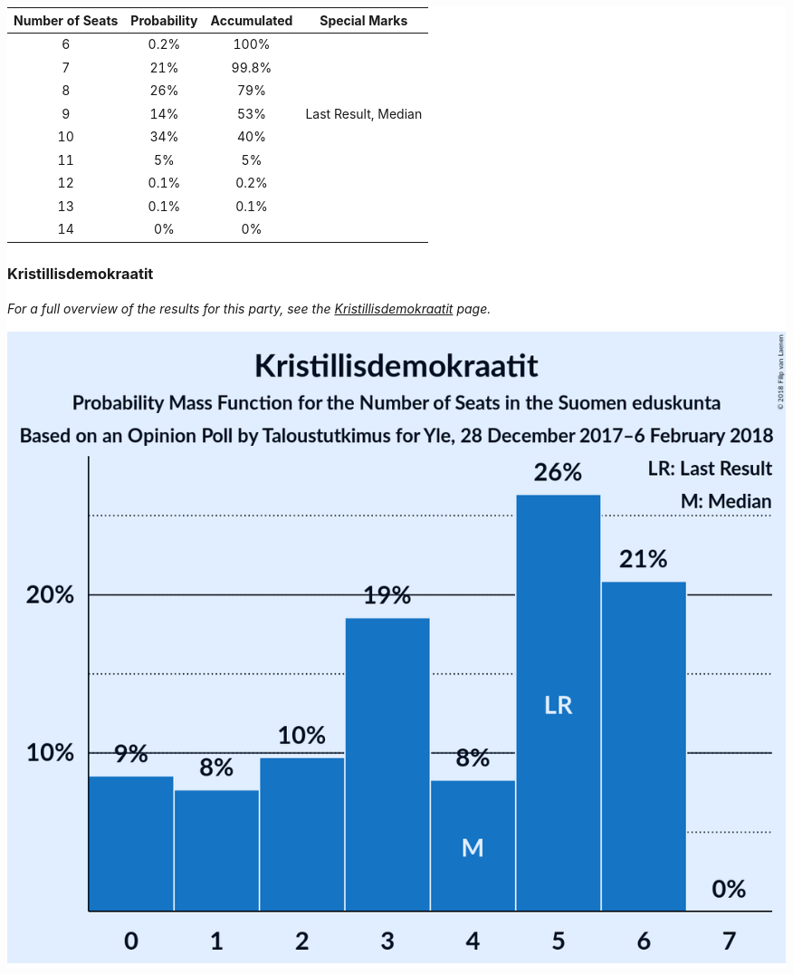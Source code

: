 | Number of Seats | Probability | Accumulated | Special Marks |
|:---------------:|:-----------:|:-----------:|:-------------:|
| 6 | 0.2% | 100% |  |
| 7 | 21% | 99.8% |  |
| 8 | 26% | 79% |  |
| 9 | 14% | 53% | Last Result, Median |
| 10 | 34% | 40% |  |
| 11 | 5% | 5% |  |
| 12 | 0.1% | 0.2% |  |
| 13 | 0.1% | 0.1% |  |
| 14 | 0% | 0% |  |

### Kristillisdemokraatit

*For a full overview of the results for this party, see the [Kristillisdemokraatit](party-kristillisdemokraatit.html) page.*

![Graph with seats probability mass function not yet produced](2018-02-06-Taloustutkimus-seats-pmf-kristillisdemokraatit.png "Seats Probability Mass Function")
